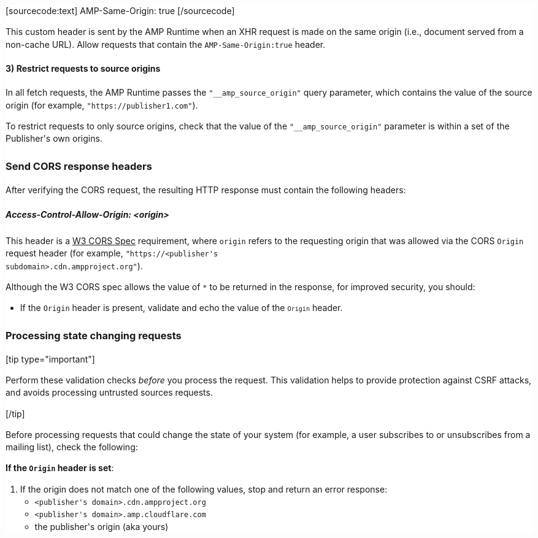 [sourcecode:text]
AMP-Same-Origin: true
[/sourcecode]

This custom header is sent by the AMP Runtime when an XHR request is made on
the same origin (i.e., document served from a non-cache URL). Allow requests
that contain the `AMP-Same-Origin:true` header.

#### 3) Restrict requests to source origins
<span id="restrict-requests-to-source-origins"></span>

In all fetch requests, the AMP Runtime passes the `"__amp_source_origin"` query
parameter, which contains the value of the source origin (for example,
`"https://publisher1.com"`).

To restrict requests to only source origins, check that the value of the
`"__amp_source_origin"` parameter is within a set of the Publisher's own
origins.

### Send CORS response headers

After verifying the CORS request, the resulting HTTP response must contain the following headers:

##### Access-Control-Allow-Origin: &lt;origin&gt;

This header is a <a href="https://www.w3.org/TR/cors/">W3 CORS Spec</a> requirement, where <code>origin</code> refers to the requesting origin that was allowed via the CORS <code>Origin</code> request header (for example, <code>"https://&lt;publisher's subdomain>.cdn.ampproject.org"</code>).

Although the W3 CORS spec allows the value of <code>*</code> to be returned in the response, for improved security, you should:


* If the `Origin` header is present, validate and echo the value of the <code>`Origin`</code> header.

### Processing state changing requests

[tip type="important"]

Perform these validation checks *before* you process the request. This validation helps to provide protection against CSRF attacks, and avoids processing untrusted sources requests.

[/tip]


Before processing requests that could change the state of your system (for
example, a user subscribes to or unsubscribes from a mailing list), check the
following:

**If the `Origin` header is set**:

1.  If the origin does not match one of the following values, stop and return an error
    response:
    - `<publisher's domain>.cdn.ampproject.org`
    - `<publisher's domain>.amp.cloudflare.com`
    - the publisher's origin (aka yours)
